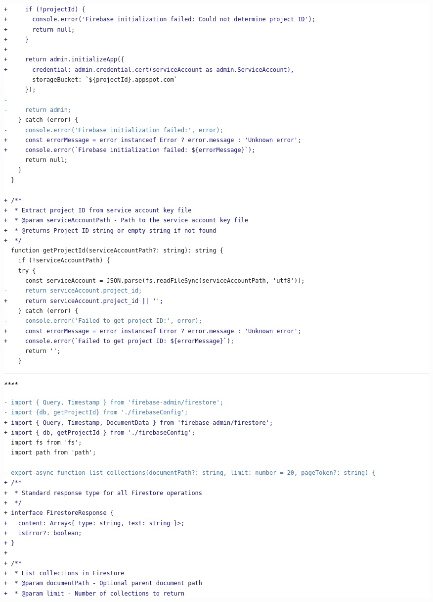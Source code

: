 ```diff
+     if (!projectId) {
+       console.error('Firebase initialization failed: Could not determine project ID');
+       return null;
+     }
+ 
+     return admin.initializeApp({
+       credential: admin.credential.cert(serviceAccount as admin.ServiceAccount),
        storageBucket: `${projectId}.appspot.com`
      });
- 
-     return admin;
    } catch (error) {
-     console.error('Firebase initialization failed:', error);
+     const errorMessage = error instanceof Error ? error.message : 'Unknown error';
+     console.error(`Firebase initialization failed: ${errorMessage}`);
      return null;
    }
  }
  
+ /**
+  * Extract project ID from service account key file
+  * @param serviceAccountPath - Path to the service account key file
+  * @returns Project ID string or empty string if not found
+  */
  function getProjectId(serviceAccountPath?: string): string {
    if (!serviceAccountPath) {
    try {
      const serviceAccount = JSON.parse(fs.readFileSync(serviceAccountPath, 'utf8'));
-     return serviceAccount.project_id;
+     return serviceAccount.project_id || '';
    } catch (error) {
-     console.error('Failed to get project ID:', error);
+     const errorMessage = error instanceof Error ? error.message : 'Unknown error';
+     console.error(`Failed to get project ID: ${errorMessage}`);
      return '';
    }
```

---

_****_

```diff
- import { Query, Timestamp } from 'firebase-admin/firestore';
- import {db, getProjectId} from './firebaseConfig';
+ import { Query, Timestamp, DocumentData } from 'firebase-admin/firestore';
+ import { db, getProjectId } from './firebaseConfig';
  import fs from 'fs';
  import path from 'path';
  
- export async function list_collections(documentPath?: string, limit: number = 20, pageToken?: string) {
+ /**
+  * Standard response type for all Firestore operations
+  */
+ interface FirestoreResponse {
+   content: Array<{ type: string, text: string }>;
+   isError?: boolean;
+ }
+ 
+ /**
+  * List collections in Firestore
+  * @param documentPath - Optional parent document path
+  * @param limit - Number of collections to return
```